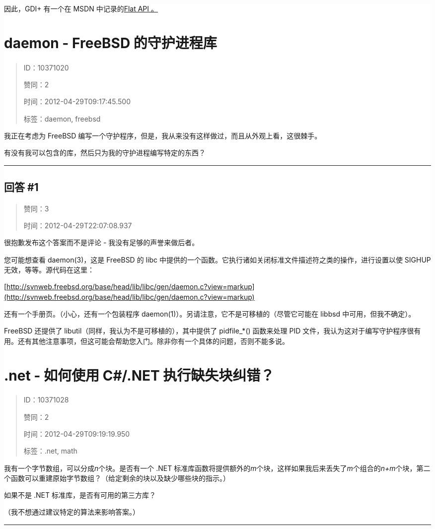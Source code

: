 因此，GDI+ 有一个在 MSDN 中记录的[Flat API 。](http://msdn.microsoft.com/en-us/library/ms533969%28v=vs.85%29.aspx)

# daemon - FreeBSD 的守护进程库

> ID：10371020
> 
> 赞同：2
> 
> 时间：2012-04-29T09:17:45.500
> 
> 标签：daemon, freebsd

我正在考虑为 FreeBSD 编写一个守护程序，但是，我从来没有这样做过，而且从外观上看，这很棘手。

有没有我可以包含的库，然后只为我的守护进程编写特定的东西？

* * *

## 回答 #1

> 赞同：3
> 
> 时间：2012-04-29T22:07:08.937

很抱歉发布这个答案而不是评论 - 我没有足够的声誉来做后者。

您可能想查看 daemon(3)，这是 FreeBSD 的 libc 中提供的一个函数。它执行诸如关闭标准文件描述符之类的操作，进行设置以使 SIGHUP 无效，等等。源代码在这里：

[http://svnweb.freebsd.org/base/head/lib/libc/gen/daemon.c?view=markup](http://svnweb.freebsd.org/base/head/lib/libc/gen/daemon.c?view=markup)

还有一个手册页。（小心，还有一个包装程序 daemon(1)）。另请注意，它不是可移植的（尽管它可能在 libbsd 中可用，但我不确定）。

FreeBSD 还提供了 libutil（同样，我认为不是可移植的），其中提供了 pidfile_*() 函数来处理 PID 文件，我认为这对于编写守护程序很有用。还有其他注意事项，但这可能会帮助您入门。除非你有一个具体的问题，否则不能多说。

# .net - 如何使用 C#/.NET 执行缺失块纠错？

> ID：10371028
> 
> 赞同：2
> 
> 时间：2012-04-29T09:19:19.950
> 
> 标签：.net, math

我有一个字节数组，可以分成*n*个块。是否有一个 .NET 标准库函数将提供额外的*m*个块，这样如果我后来丢失了*m*个组合的*n+m*个块，第二个函数可以重建原始字节数组？（给定剩余的块以及缺少哪些块的指示。）

如果不是 .NET 标准库，是否有可用的第三方库？

（我不想通过建议特定的算法来影响答案。）

* * *
